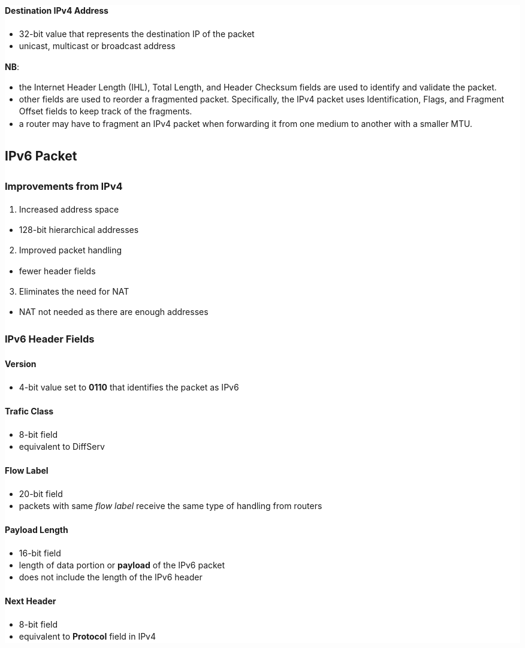 #### Destination IPv4 Address

- 32-bit value that represents the destination IP of the packet
- unicast, multicast or broadcast address

**NB**:

- the Internet Header Length (IHL), Total Length, and Header Checksum fields are used to identify and validate the packet.
- other fields are used to reorder a fragmented packet. Specifically, the IPv4 packet uses Identification, Flags, and Fragment Offset fields to keep track of the fragments.
- a router may have to fragment an IPv4 packet when forwarding it from one medium to another with a smaller MTU.

## IPv6 Packet

### Improvements from IPv4

1. Increased address space

- 128-bit hierarchical addresses

2. Improved packet handling

- fewer header fields

3. Eliminates the need for NAT

- NAT not needed as there are enough addresses

### IPv6 Header Fields

#### Version

- 4-bit value set to **0110** that identifies the packet as IPv6

#### Trafic Class

- 8-bit field
- equivalent to DiffServ

#### Flow Label

- 20-bit field
- packets with same _flow label_ receive the same type of handling from routers

#### Payload Length

- 16-bit field
- length of data portion or **payload** of the IPv6 packet
- does not include the length of the IPv6 header

#### Next Header

- 8-bit field
- equivalent to **Protocol** field in IPv4
